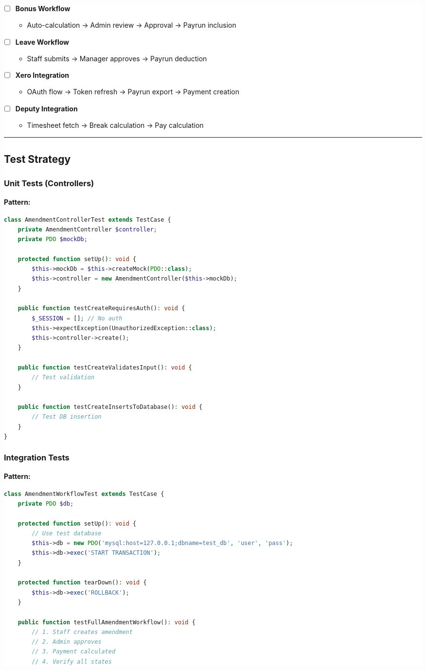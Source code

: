 - [ ] **Bonus Workflow**
  - Auto-calculation → Admin review → Approval → Payrun inclusion

- [ ] **Leave Workflow**
  - Staff submits → Manager approves → Payrun deduction

- [ ] **Xero Integration**
  - OAuth flow → Token refresh → Payrun export → Payment creation

- [ ] **Deputy Integration**
  - Timesheet fetch → Break calculation → Pay calculation

---

## Test Strategy

### Unit Tests (Controllers)
**Pattern:**
```php
class AmendmentControllerTest extends TestCase {
    private AmendmentController $controller;
    private PDO $mockDb;

    protected function setUp(): void {
        $this->mockDb = $this->createMock(PDO::class);
        $this->controller = new AmendmentController($this->mockDb);
    }

    public function testCreateRequiresAuth(): void {
        $_SESSION = []; // No auth
        $this->expectException(UnauthorizedException::class);
        $this->controller->create();
    }

    public function testCreateValidatesInput(): void {
        // Test validation
    }

    public function testCreateInsertsToDatabase(): void {
        // Test DB insertion
    }
}
```

### Integration Tests
**Pattern:**
```php
class AmendmentWorkflowTest extends TestCase {
    private PDO $db;

    protected function setUp(): void {
        // Use test database
        $this->db = new PDO('mysql:host=127.0.0.1;dbname=test_db', 'user', 'pass');
        $this->db->exec('START TRANSACTION');
    }

    protected function tearDown(): void {
        $this->db->exec('ROLLBACK');
    }

    public function testFullAmendmentWorkflow(): void {
        // 1. Staff creates amendment
        // 2. Admin approves
        // 3. Payment calculated
        // 4. Verify all states
```